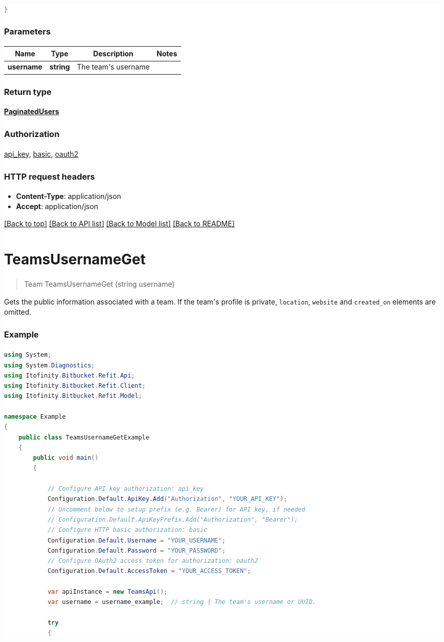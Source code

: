 ```csharp
}
```

### Parameters

Name | Type | Description  | Notes
------------- | ------------- | ------------- | -------------
 **username** | **string**| The team&#39;s username | 

### Return type

[**PaginatedUsers**](PaginatedUsers.md)

### Authorization

[api_key](../README.md#api_key), [basic](../README.md#basic), [oauth2](../README.md#oauth2)

### HTTP request headers

 - **Content-Type**: application/json
 - **Accept**: application/json

[[Back to top]](#) [[Back to API list]](../README.md#documentation-for-api-endpoints) [[Back to Model list]](../README.md#documentation-for-models) [[Back to README]](../README.md)

<a name="teamsusernameget"></a>
# **TeamsUsernameGet**
> Team TeamsUsernameGet (string username)



Gets the public information associated with a team.  If the team's profile is private, `location`, `website` and `created_on` elements are omitted.

### Example
```csharp
using System;
using System.Diagnostics;
using Itofinity.Bitbucket.Refit.Api;
using Itofinity.Bitbucket.Refit.Client;
using Itofinity.Bitbucket.Refit.Model;

namespace Example
{
    public class TeamsUsernameGetExample
    {
        public void main()
        {
            
            // Configure API key authorization: api_key
            Configuration.Default.ApiKey.Add("Authorization", "YOUR_API_KEY");
            // Uncomment below to setup prefix (e.g. Bearer) for API key, if needed
            // Configuration.Default.ApiKeyPrefix.Add("Authorization", "Bearer");
            // Configure HTTP basic authorization: basic
            Configuration.Default.Username = "YOUR_USERNAME";
            Configuration.Default.Password = "YOUR_PASSWORD";
            // Configure OAuth2 access token for authorization: oauth2
            Configuration.Default.AccessToken = "YOUR_ACCESS_TOKEN";

            var apiInstance = new TeamsApi();
            var username = username_example;  // string | The team's username or UUID.

            try
            {
```